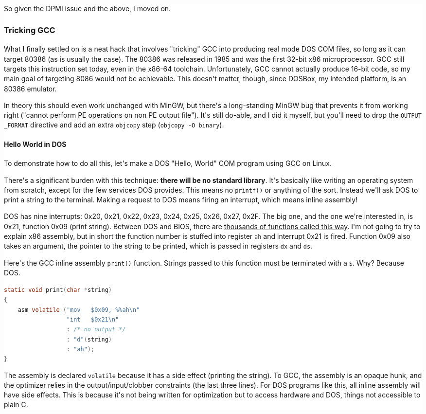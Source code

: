 So given the DPMI issue and the above, I moved on.

### Tricking GCC

What I finally settled on is a neat hack that involves "tricking" GCC
into producing real mode DOS COM files, so long as it can target 80386
(as is usually the case). The 80386 was released in 1985 and was the
first 32-bit x86 microprocessor. GCC still targets this instruction
set today, even in the x86-64 toolchain. Unfortunately, GCC cannot
actually produce 16-bit code, so my main goal of targeting 8086 would
not be achievable. This doesn't matter, though, since DOSBox, my
intended platform, is an 80386 emulator.

In theory this should even work unchanged with MinGW, but there's a
long-standing MinGW bug that prevents it from working right ("cannot
perform PE operations on non PE output file"). It's still do-able, and
I did it myself, but you'll need to drop the `OUTPUT_FORMAT` directive
and add an extra `objcopy` step (`objcopy -O binary`).

#### Hello World in DOS

To demonstrate how to do all this, let's make a DOS "Hello, World" COM
program using GCC on Linux.

There's a significant burden with this technique: **there will be no
standard library**. It's basically like writing an operating system
from scratch, except for the few services DOS provides. This means no
`printf()` or anything of the sort. Instead we'll ask DOS to print a
string to the terminal. Making a request to DOS means firing an
interrupt, which means inline assembly!

DOS has nine interrupts: 0x20, 0x21, 0x22, 0x23, 0x24, 0x25, 0x26,
0x27, 0x2F. The big one, and the one we're interested in, is 0x21,
function 0x09 (print string). Between DOS and BIOS, there are
[thousands of functions called this way][dosref]. I'm not going to try
to explain x86 assembly, but in short the function number is stuffed
into register `ah` and interrupt 0x21 is fired. Function 0x09 also
takes an argument, the pointer to the string to be printed, which is
passed in registers `dx` and `ds`.

Here's the GCC inline assembly `print()` function. Strings passed to
this function must be terminated with a `$`. Why? Because DOS.

~~~c
static void print(char *string)
{
    asm volatile ("mov   $0x09, %%ah\n"
                  "int   $0x21\n"
                  : /* no output */
                  : "d"(string)
                  : "ah");
}
~~~

The assembly is declared `volatile` because it has a side effect
(printing the string). To GCC, the assembly is an opaque hunk, and the
optimizer relies in the output/input/clobber constraints (the last
three lines). For DOS programs like this, all inline assembly will
have side effects. This is because it's not being written for
optimization but to access hardware and DOS, things not accessible to
plain C.


[ld31]: http://ludumdare.com/compo/2014/12/03/welcome-to-ludum-dare-31/
[dd]: http://ludumdare.com/compo/ludum-dare-31/?uid=8472
[djgpp]: http://www.delorie.com/djgpp/
[dosbox]: http://www.dosbox.com/
[bcc]: http://linux.die.net/man/1/bcc
[dosemu]: http://www.dosemu.org/
[seg]: http://en.wikipedia.org/wiki/X86_memory_segmentation
[dpmi]: http://en.wikipedia.org/wiki/DOS_Protected_Mode_Interface
[build]: https://github.com/andrewwutw/build-djgpp
[virus]: http://www.delorie.com/djgpp/v2faq/faq6_7.html
[dosref]: http://www.o3one.org/hwdocs/bios_doc/dosref22.html
[ls]: http://wiki.osdev.org/Linker_Scripts
[vga]: http://www.brackeen.com/vga/index.html
[freedos]: http://www.freedos.org/
[lzss]: /blog/2014/11/22/
[update]: https://www.youtube.com/watch?v=Y7vU5T6rKHE